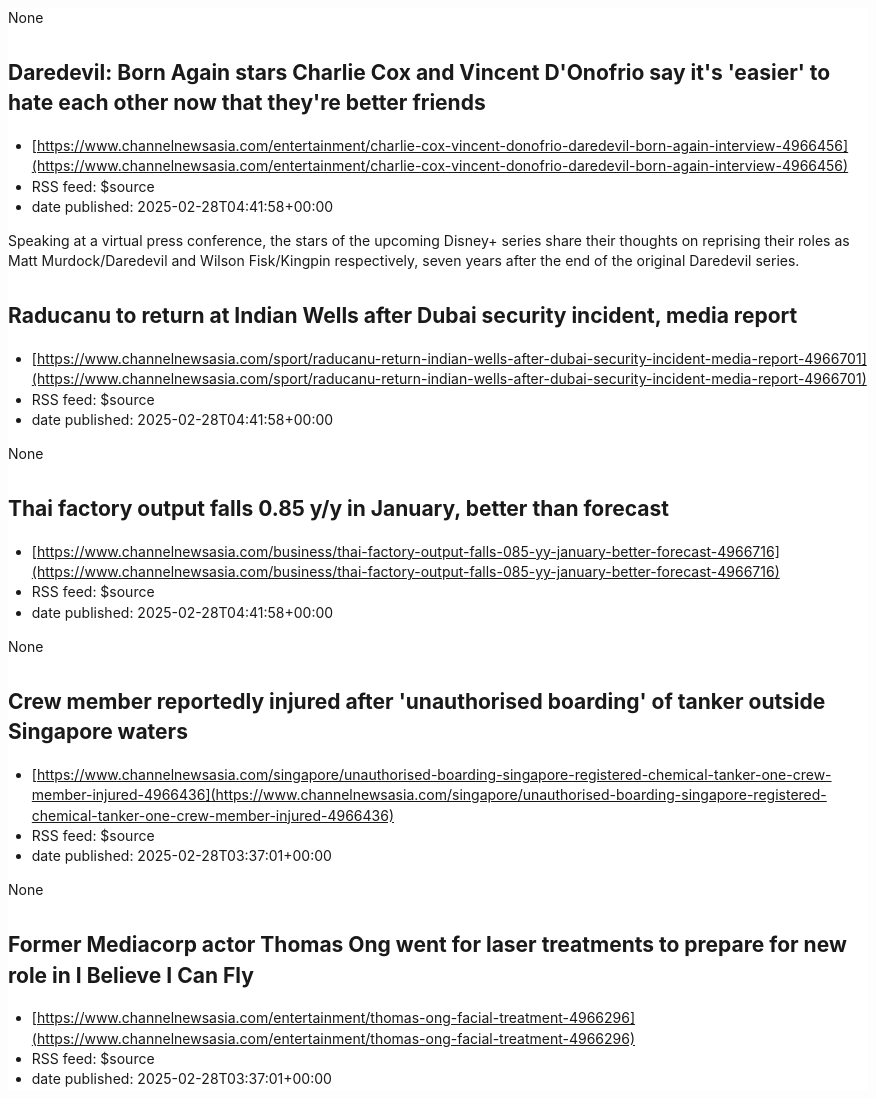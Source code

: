 None

## Daredevil: Born Again stars Charlie Cox and Vincent D'Onofrio say it's 'easier' to hate each other now that they're better friends
 - [https://www.channelnewsasia.com/entertainment/charlie-cox-vincent-donofrio-daredevil-born-again-interview-4966456](https://www.channelnewsasia.com/entertainment/charlie-cox-vincent-donofrio-daredevil-born-again-interview-4966456)
 - RSS feed: $source
 - date published: 2025-02-28T04:41:58+00:00

Speaking at a virtual press conference, the stars of the upcoming Disney+ series share their thoughts on reprising their roles as Matt Murdock/Daredevil and Wilson Fisk/Kingpin respectively, seven years after the end of the original Daredevil series.

## Raducanu to return at Indian Wells after Dubai security incident, media report
 - [https://www.channelnewsasia.com/sport/raducanu-return-indian-wells-after-dubai-security-incident-media-report-4966701](https://www.channelnewsasia.com/sport/raducanu-return-indian-wells-after-dubai-security-incident-media-report-4966701)
 - RSS feed: $source
 - date published: 2025-02-28T04:41:58+00:00

None

## Thai factory output falls 0.85 y/y in January, better than forecast
 - [https://www.channelnewsasia.com/business/thai-factory-output-falls-085-yy-january-better-forecast-4966716](https://www.channelnewsasia.com/business/thai-factory-output-falls-085-yy-january-better-forecast-4966716)
 - RSS feed: $source
 - date published: 2025-02-28T04:41:58+00:00

None

## Crew member reportedly injured after 'unauthorised boarding' of tanker outside Singapore waters
 - [https://www.channelnewsasia.com/singapore/unauthorised-boarding-singapore-registered-chemical-tanker-one-crew-member-injured-4966436](https://www.channelnewsasia.com/singapore/unauthorised-boarding-singapore-registered-chemical-tanker-one-crew-member-injured-4966436)
 - RSS feed: $source
 - date published: 2025-02-28T03:37:01+00:00

None

## Former Mediacorp actor Thomas Ong went for laser treatments to prepare for new role in I Believe I Can Fly
 - [https://www.channelnewsasia.com/entertainment/thomas-ong-facial-treatment-4966296](https://www.channelnewsasia.com/entertainment/thomas-ong-facial-treatment-4966296)
 - RSS feed: $source
 - date published: 2025-02-28T03:37:01+00:00
